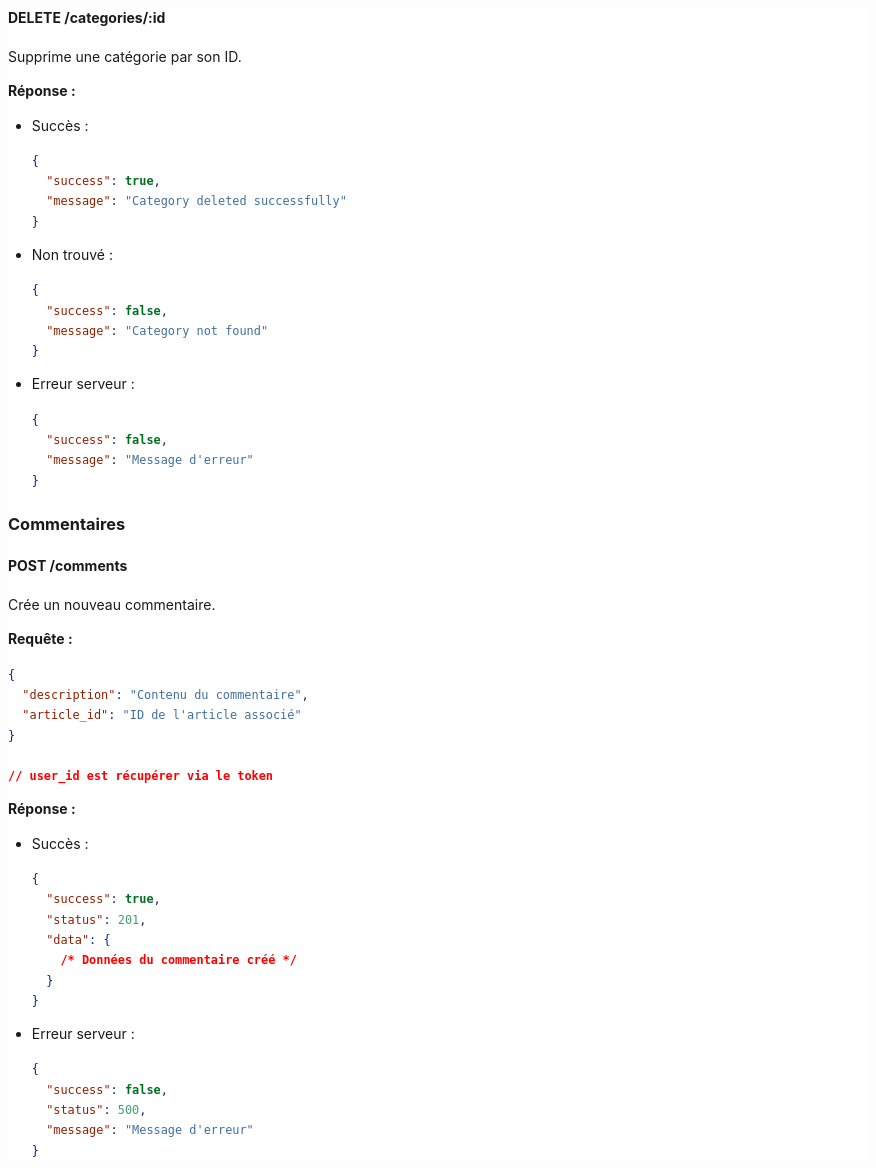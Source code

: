 #### DELETE /categories/:id

Supprime une catégorie par son ID.

**Réponse :**

- Succès :
  ```json
  {
    "success": true,
    "message": "Category deleted successfully"
  }
  ```
- Non trouvé :
  ```json
  {
    "success": false,
    "message": "Category not found"
  }
  ```
- Erreur serveur :
  ```json
  {
    "success": false,
    "message": "Message d'erreur"
  }
  ```

### Commentaires

#### POST /comments

Crée un nouveau commentaire.

**Requête :**

```json
{
  "description": "Contenu du commentaire",
  "article_id": "ID de l'article associé"
}

// user_id est récupérer via le token
```

**Réponse :**

- Succès :
  ```json
  {
    "success": true,
    "status": 201,
    "data": {
      /* Données du commentaire créé */
    }
  }
  ```
- Erreur serveur :
  ```json
  {
    "success": false,
    "status": 500,
    "message": "Message d'erreur"
  }
  ```
